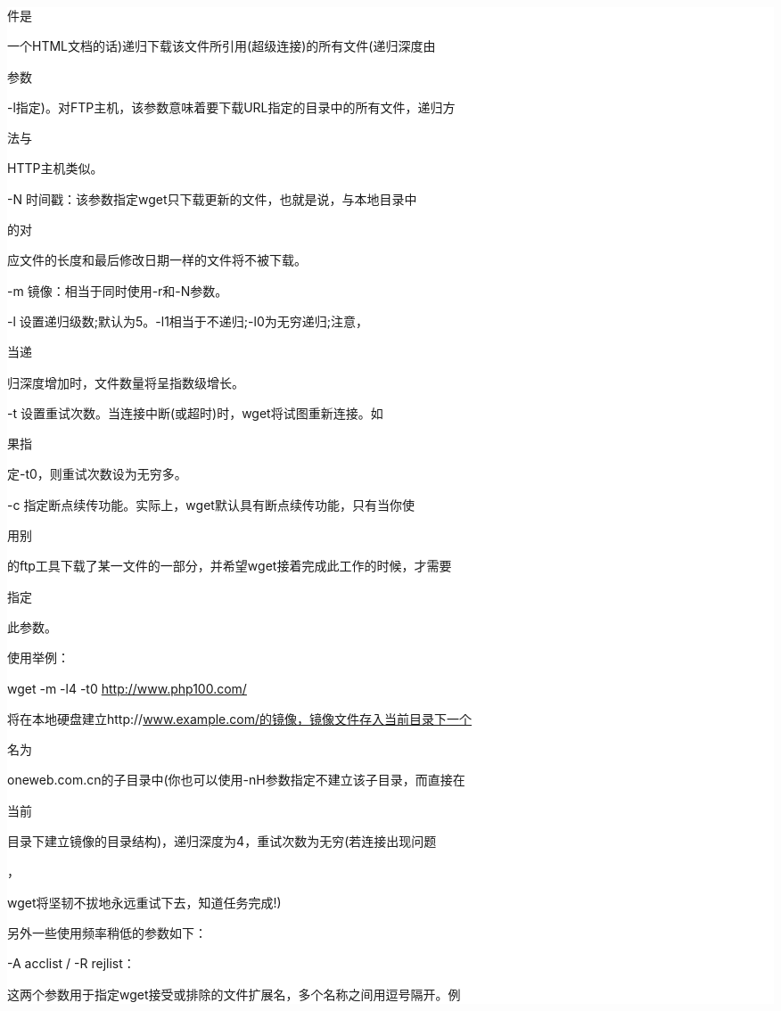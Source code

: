 件是

一个HTML文档的话)递归下载该文件所引用(超级连接)的所有文件(递归深度由

参数

-l指定)。对FTP主机，该参数意味着要下载URL指定的目录中的所有文件，递归方

法与

HTTP主机类似。

-N 时间戳：该参数指定wget只下载更新的文件，也就是说，与本地目录中

的对

应文件的长度和最后修改日期一样的文件将不被下载。

-m 镜像：相当于同时使用-r和-N参数。

-l 设置递归级数;默认为5。-l1相当于不递归;-l0为无穷递归;注意，

当递

归深度增加时，文件数量将呈指数级增长。

-t 设置重试次数。当连接中断(或超时)时，wget将试图重新连接。如

果指

定-t0，则重试次数设为无穷多。

-c 指定断点续传功能。实际上，wget默认具有断点续传功能，只有当你使

用别

的ftp工具下载了某一文件的一部分，并希望wget接着完成此工作的时候，才需要

指定

此参数。

使用举例：

wget -m -l4 -t0 http://www.php100.com/

将在本地硬盘建立http://www.example.com/的镜像，镜像文件存入当前目录下一个

名为

oneweb.com.cn的子目录中(你也可以使用-nH参数指定不建立该子目录，而直接在

当前

目录下建立镜像的目录结构)，递归深度为4，重试次数为无穷(若连接出现问题

，

wget将坚韧不拔地永远重试下去，知道任务完成!)

另外一些使用频率稍低的参数如下：

-A acclist / -R rejlist：

这两个参数用于指定wget接受或排除的文件扩展名，多个名称之间用逗号隔开。例

